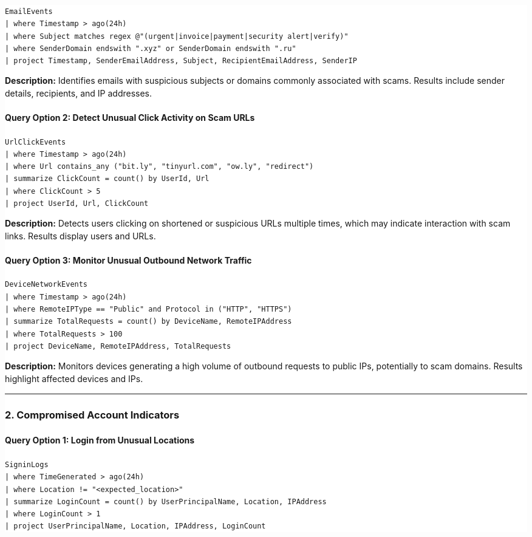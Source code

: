 ```kusto
EmailEvents
| where Timestamp > ago(24h)
| where Subject matches regex @"(urgent|invoice|payment|security alert|verify)"
| where SenderDomain endswith ".xyz" or SenderDomain endswith ".ru"
| project Timestamp, SenderEmailAddress, Subject, RecipientEmailAddress, SenderIP
```

**Description:** Identifies emails with suspicious subjects or domains commonly associated with scams. Results include sender details, recipients, and IP addresses.

#### Query Option 2: Detect Unusual Click Activity on Scam URLs

```kusto
UrlClickEvents
| where Timestamp > ago(24h)
| where Url contains_any ("bit.ly", "tinyurl.com", "ow.ly", "redirect")
| summarize ClickCount = count() by UserId, Url
| where ClickCount > 5
| project UserId, Url, ClickCount
```

**Description:** Detects users clicking on shortened or suspicious URLs multiple times, which may indicate interaction with scam links. Results display users and URLs.

#### Query Option 3: Monitor Unusual Outbound Network Traffic

```kusto
DeviceNetworkEvents
| where Timestamp > ago(24h)
| where RemoteIPType == "Public" and Protocol in ("HTTP", "HTTPS")
| summarize TotalRequests = count() by DeviceName, RemoteIPAddress
| where TotalRequests > 100
| project DeviceName, RemoteIPAddress, TotalRequests
```

**Description:** Monitors devices generating a high volume of outbound requests to public IPs, potentially to scam domains. Results highlight affected devices and IPs.

***

### 2. **Compromised Account Indicators**

#### Query Option 1: Login from Unusual Locations

```kusto
SigninLogs
| where TimeGenerated > ago(24h)
| where Location != "<expected_location>"
| summarize LoginCount = count() by UserPrincipalName, Location, IPAddress
| where LoginCount > 1
| project UserPrincipalName, Location, IPAddress, LoginCount
```
